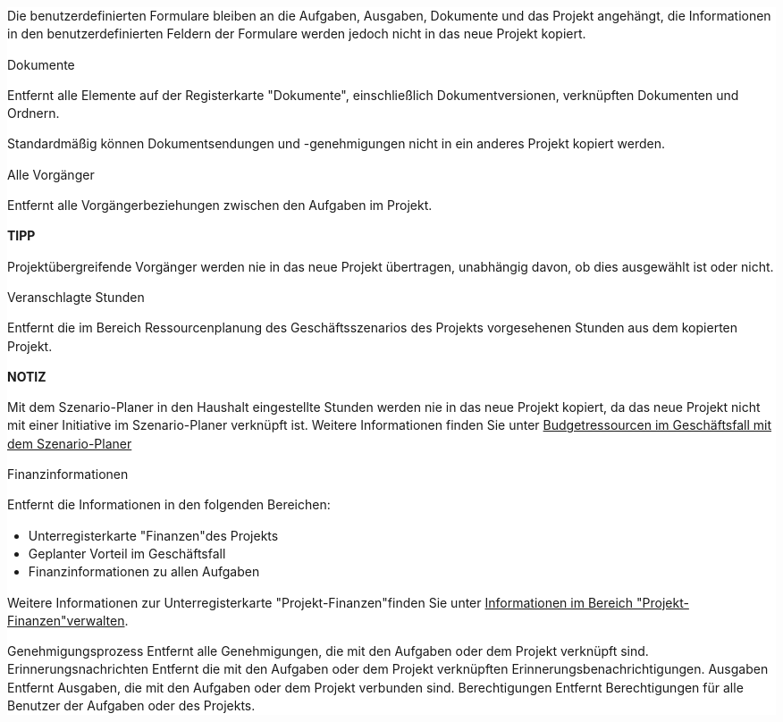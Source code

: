    Die benutzerdefinierten Formulare bleiben an die Aufgaben, Ausgaben, Dokumente und das Projekt angehängt, die Informationen in den benutzerdefinierten Feldern der Formulare werden jedoch nicht in das neue Projekt kopiert. </p> </td>
   </tr> 
     <tr> 
      <td role="rowheader">Dokumente</td> 
      <td> <p>Entfernt alle Elemente auf der Registerkarte "Dokumente", einschließlich Dokumentversionen, verknüpften Dokumenten und Ordnern.</p> <p>Standardmäßig können Dokumentsendungen und -genehmigungen nicht in ein anderes Projekt kopiert werden. </p> </td> 
     </tr> 
     <tr> 
      <td role="rowheader">Alle Vorgänger</td> 
      <td> <p>Entfernt alle Vorgängerbeziehungen zwischen den Aufgaben im Projekt. </p> <p><b>TIPP</b>

   Projektübergreifende Vorgänger werden nie in das neue Projekt übertragen, unabhängig davon, ob dies ausgewählt ist oder nicht. </p> </td>
   </tr>

<tr> 
      <td role="rowheader">Veranschlagte Stunden</td> 
      <td> <p>Entfernt die im Bereich Ressourcenplanung des Geschäftsszenarios des Projekts vorgesehenen Stunden aus dem kopierten Projekt.</p>

<b>NOTIZ</b>

Mit dem Szenario-Planer in den Haushalt eingestellte Stunden werden nie in das neue Projekt kopiert, da das neue Projekt nicht mit einer Initiative im Szenario-Planer verknüpft ist. Weitere Informationen finden Sie unter <a href="../../../manage-work/projects/define-a-business-case/budget-resources-in-business-case-use-scenario-planner.md">Budgetressourcen im Geschäftsfall mit dem Szenario-Planer</a>
</tr></td>
    <tr> 
      <td role="rowheader">Finanzinformationen</td> 
      <td> <p>Entfernt die Informationen in den folgenden Bereichen: </p> 
       <ul> 
        <li>Unterregisterkarte "Finanzen"des Projekts</li> 
        <li> Geplanter Vorteil im Geschäftsfall</li> 
        <li>Finanzinformationen zu allen Aufgaben<br></li> 
       </ul> <p>Weitere Informationen zur Unterregisterkarte "Projekt-Finanzen"finden Sie unter <a href="../../../manage-work/projects/project-finances/manage-project-finance-area.md" class="MCXref xref">Informationen im Bereich "Projekt-Finanzen"verwalten</a>.</p> </td> 
     </tr> 
     <tr> 
      <td role="rowheader">Genehmigungsprozess</td> 
      <td>Entfernt alle Genehmigungen, die mit den Aufgaben oder dem Projekt verknüpft sind. </td> 
     </tr> 
     <tr> 
      <td role="rowheader">Erinnerungsnachrichten</td> 
      <td> Entfernt die mit den Aufgaben oder dem Projekt verknüpften Erinnerungsbenachrichtigungen. </td> 
     </tr> 
     <tr> 
      <td role="rowheader">Ausgaben</td> 
      <td>Entfernt Ausgaben, die mit den Aufgaben oder dem Projekt verbunden sind. </td> 
     </tr> 
     <tr> 
      <td role="rowheader">Berechtigungen</td> 
      <td> Entfernt Berechtigungen für alle Benutzer der Aufgaben oder des Projekts.</td> 
     </tr> 
    </tbody> 
   </table>
